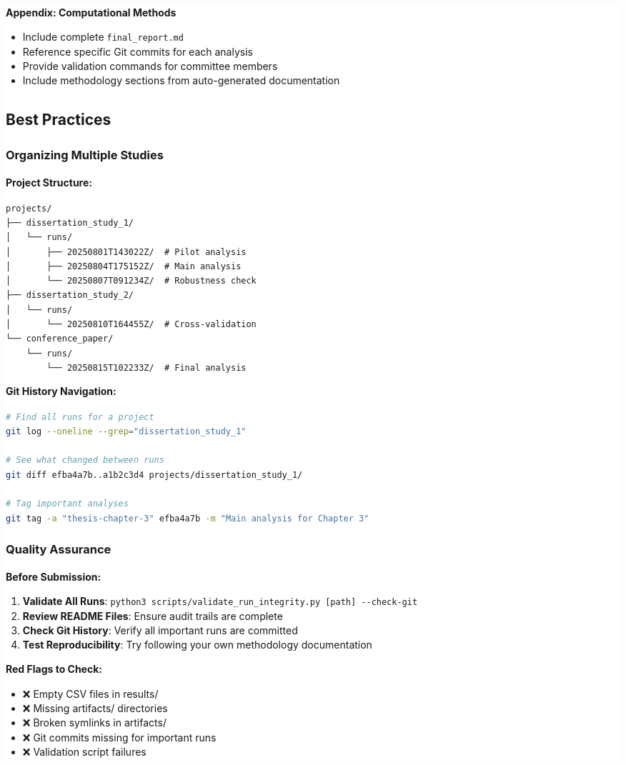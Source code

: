 **Appendix: Computational Methods**
- Include complete `final_report.md` 
- Reference specific Git commits for each analysis
- Provide validation commands for committee members
- Include methodology sections from auto-generated documentation

## Best Practices

### Organizing Multiple Studies

**Project Structure:**
```
projects/
├── dissertation_study_1/
│   └── runs/
│       ├── 20250801T143022Z/  # Pilot analysis
│       ├── 20250804T175152Z/  # Main analysis  
│       └── 20250807T091234Z/  # Robustness check
├── dissertation_study_2/
│   └── runs/
│       └── 20250810T164455Z/  # Cross-validation
└── conference_paper/
    └── runs/
        └── 20250815T102233Z/  # Final analysis
```

**Git History Navigation:**
```bash
# Find all runs for a project
git log --oneline --grep="dissertation_study_1"

# See what changed between runs
git diff efba4a7b..a1b2c3d4 projects/dissertation_study_1/

# Tag important analyses
git tag -a "thesis-chapter-3" efba4a7b -m "Main analysis for Chapter 3"
```

### Quality Assurance

**Before Submission:**
1. **Validate All Runs**: `python3 scripts/validate_run_integrity.py [path] --check-git`
2. **Review README Files**: Ensure audit trails are complete
3. **Check Git History**: Verify all important runs are committed
4. **Test Reproducibility**: Try following your own methodology documentation

**Red Flags to Check:**
- ❌ Empty CSV files in results/
- ❌ Missing artifacts/ directories
- ❌ Broken symlinks in artifacts/
- ❌ Git commits missing for important runs
- ❌ Validation script failures
